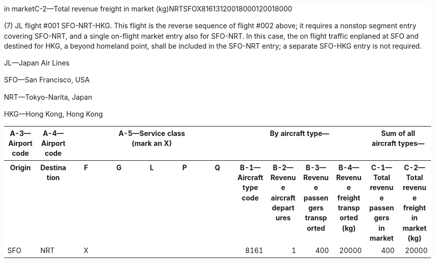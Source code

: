 in market</th><th scope="col">C-2—Total revenue freight in market (kg)</th></tr><tr class="odd"><td style="text-align: left;" scope="row">NRT</td><td style="text-align: left;">SFO</td><td style="text-align: center;">X</td><td style="text-align: center;"></td><td style="text-align: center;"></td><td style="text-align: center;"></td><td style="text-align: center;"></td><td style="text-align: right;">8161</td><td style="text-align: right;">3</td><td style="text-align: right;">1200</td><td style="text-align: right;">18000</td><td style="text-align: right;">1200</td><td style="text-align: right;">18000</td></tr></tbody></table>

</div>

</div>

\(7\) JL flight \#001 SFO-NRT-HKG. This flight is the reverse sequence of flight \#002 above; it requires a nonstop segment entry covering SFO-NRT, and a single on-flight market entry also for SFO-NRT. In this case, the on flight traffic enplaned at SFO and destined for HKG, a beyond homeland point, shall be included in the SFO-NRT entry; a separate SFO-HKG entry is not required.

JL—Japan Air Lines

SFO—San Francisco, USA

NRT—Tokyo-Narita, Japan

HKG—Hong Kong, Hong Kong

<div>

<div>

<table style="width:100%;" data-border="1" data-cellpadding="1" data-cellspacing="1" data-frame="void" width="100%"><colgroup><col style="width: 7%" /><col style="width: 7%" /><col style="width: 7%" /><col style="width: 7%" /><col style="width: 7%" /><col style="width: 7%" /><col style="width: 7%" /><col style="width: 7%" /><col style="width: 7%" /><col style="width: 7%" /><col style="width: 7%" /><col style="width: 7%" /><col style="width: 7%" /></colgroup><tbody><tr class="header"><th scope="col">A-3—Airport code</th><th scope="col">A-4—Airport code</th><th colspan="5" scope="col">A-5—Service class<br />
(mark an X)</th><th colspan="4" scope="col">By aircraft type—</th><th colspan="2" scope="col">Sum of all aircraft types—</th></tr><tr class="odd"><th scope="col">Origin</th><th scope="col">Destination</th><th scope="col">F</th><th scope="col">G</th><th scope="col">L</th><th scope="col">P</th><th scope="col">Q</th><th scope="col">B-1—Aircraft type code</th><th scope="col">B-2—<br />
Revenue<br />
aircraft<br />
departures</th><th scope="col">B-3—<br />
Revenue<br />
passengers<br />
transported</th><th scope="col">B-4—<br />
Revenue<br />
freight<br />
transported<br />
(kg)</th><th scope="col">C-1—Total revenue<br />
passengers<br />
in market</th><th scope="col">C-2—Total revenue freight in market (kg)</th></tr><tr class="odd"><td style="text-align: left;" scope="row">SFO</td><td style="text-align: left;">NRT</td><td style="text-align: center;">X</td><td style="text-align: center;"></td><td style="text-align: center;"></td><td style="text-align: center;"></td><td style="text-align: center;"></td><td style="text-align: right;">8161</td><td style="text-align: right;">1</td><td style="text-align: right;">400</td><td style="text-align: right;">20000</td><td style="text-align: right;">400</td><td style="text-align: right;">20000</td></tr></tbody></table>
